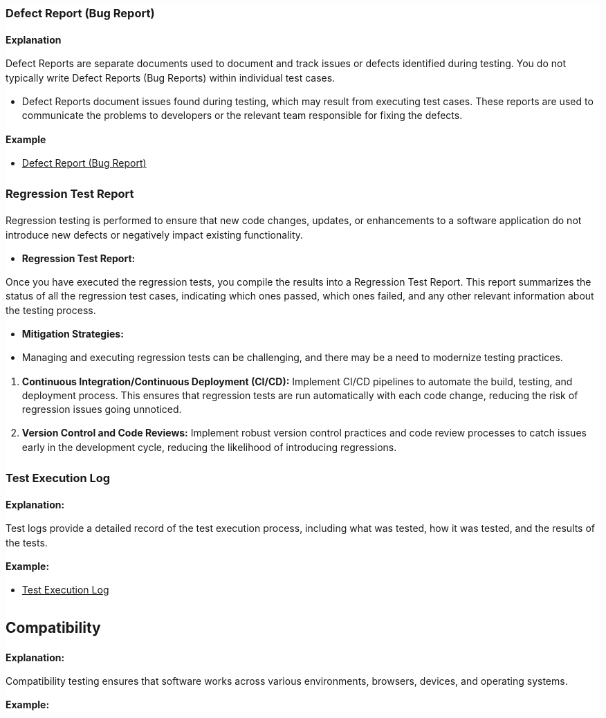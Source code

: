 ### Defect Report (Bug Report)

**Explanation**

Defect Reports are separate documents used to document and track issues or defects identified during testing. You do not typically write Defect Reports (Bug Reports) within individual test cases.

- Defect Reports document issues found during testing, which may result from executing test cases. These reports are used to communicate the problems to developers or the relevant team responsible for fixing the defects.

**Example**

- [Defect Report (Bug Report)](./assets/manualTesting/bugReport.md)

### Regression Test Report

Regression testing is performed to ensure that new code changes, updates, or enhancements to a software application do not introduce new defects or negatively impact existing functionality. 

- **Regression Test Report:** 

Once you have executed the regression tests, you compile the results into a Regression Test Report. This report summarizes the status of all the regression test cases, indicating which ones passed, which ones failed, and any other relevant information about the testing process.

- **Mitigation Strategies:**

- Managing and executing regression tests can be challenging, and there may be a need to modernize testing practices.

1. **Continuous Integration/Continuous Deployment (CI/CD):** Implement CI/CD pipelines to automate the build, testing, and deployment process. This ensures that regression tests are run automatically with each code change, reducing the risk of regression issues going unnoticed.

2. **Version Control and Code Reviews:** Implement robust version control practices and code review processes to catch issues early in the development cycle, reducing the likelihood of introducing regressions.

### Test Execution Log

**Explanation:**

Test logs provide a detailed record of the test execution process, including what was tested, how it was tested, and the results of the tests.

**Example:**

- [Test Execution Log](./assets/manualTesting/testExecutionLog.md)

## Compatibility

**Explanation:**

Compatibility testing ensures that software works across various environments, browsers, devices, and operating systems.

**Example:**
